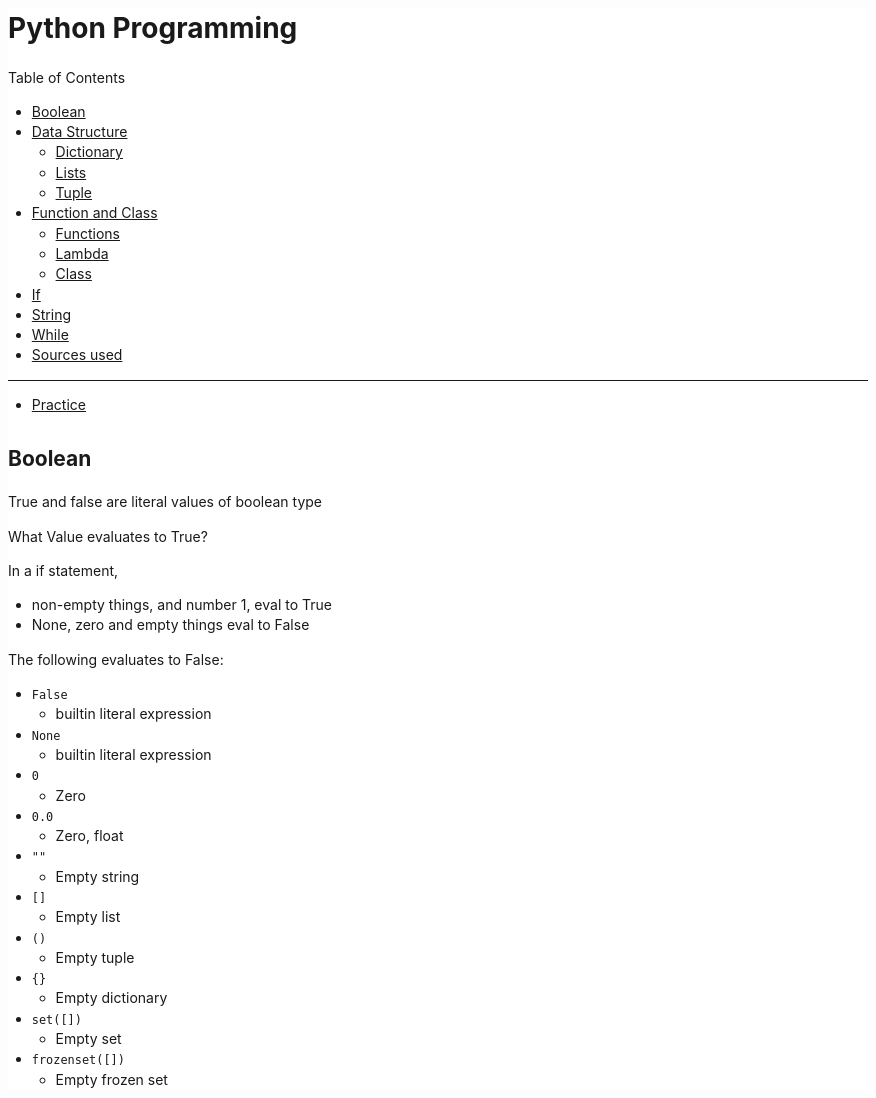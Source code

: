# Python Programming

Table of Contents

- [Boolean](#boolean)
- [Data Structure](#data-structure)
	- [Dictionary](#dictionary)
	- [Lists](#lists)
	- [Tuple](#tuple)
- [Function and Class](#function-and-class)
	- [Functions](#functions)
	- [Lambda](#lambda)
	- [Class](#class)
- [If](#if)
- [String](#string)
- [While](#while)
- [Sources used](#sources-used)

<hr>

- [Practice](#practice)


##  <a name='boolean'>Boolean</a>


True and false are literal values of boolean type

What Value evaluates to True?

In a if statement,

- non-empty things, and number 1, eval to True
- None, zero and empty things eval to False

The following evaluates to False:

- `False`
	- builtin literal expression
- `None`
	- builtin literal expression
- `0`
	- Zero
- `0.0`
	- Zero, float  
- `""`
	- Empty string
- `[]`
	- Empty list
- `()`
	- Empty tuple
- `{}`
	- Empty dictionary
- `set([])`
	- Empty set
- `frozenset([])`
	- Empty frozen set
